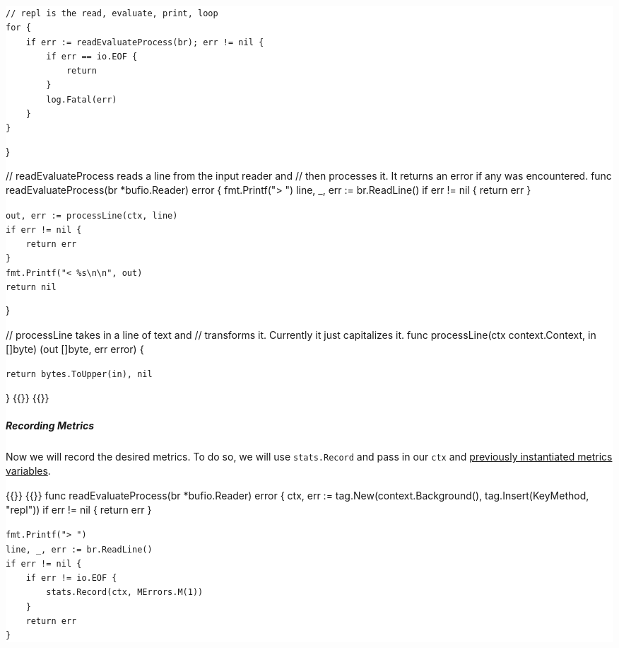 	// repl is the read, evaluate, print, loop
	for {
		if err := readEvaluateProcess(br); err != nil {
			if err == io.EOF {
				return
			}
			log.Fatal(err)
		}
	}
}

// readEvaluateProcess reads a line from the input reader and
// then processes it. It returns an error if any was encountered.
func readEvaluateProcess(br *bufio.Reader) error {
	fmt.Printf("> ")
	line, _, err := br.ReadLine()
	if err != nil {
		return err
	}

	out, err := processLine(ctx, line)
	if err != nil {
		return err
	}
	fmt.Printf("< %s\n\n", out)
	return nil
}

// processLine takes in a line of text and
// transforms it. Currently it just capitalizes it.
func processLine(ctx context.Context, in []byte) (out []byte, err error) {

	return bytes.ToUpper(in), nil
}
{{</highlight>}}
{{</tabs>}}

##### Recording Metrics

Now we will record the desired metrics. To do so, we will use `stats.Record` and pass in our `ctx` and [previously instantiated metrics variables](#create-metrics).

{{<tabs Snippet All>}}
{{<highlight go>}}
func readEvaluateProcess(br *bufio.Reader) error {
	ctx, err := tag.New(context.Background(), tag.Insert(KeyMethod, "repl"))
	if err != nil {
		return err
	}

	fmt.Printf("> ")
	line, _, err := br.ReadLine()
	if err != nil {
		if err != io.EOF {
			stats.Record(ctx, MErrors.M(1))
		}
		return err
	}
